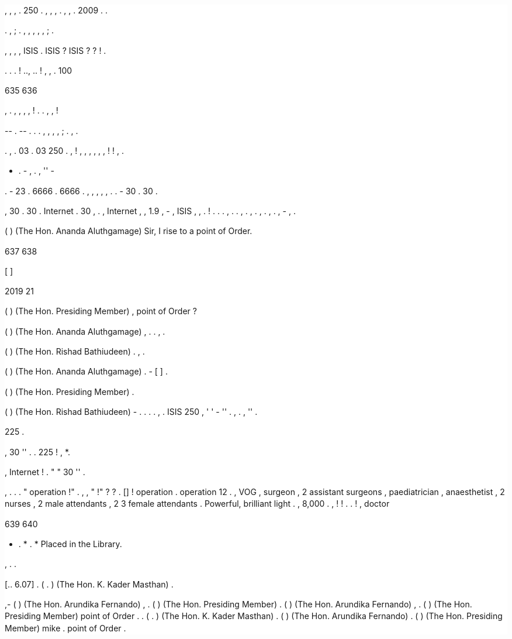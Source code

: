 , , , . 250 . , , , . , , . 2009 . .

. , ; . , , , , , ; .

, , , , ISIS . ISIS ? ISIS ? ? ! .

. . . ! .., .. ! , , . 100

635 636

, . , , , , ! . . , , !

-- . -- . . . , , , , ; . , .

. , . 03 . 03 250 . , ! , , , , , , ! ! , .

- . - , . , '' -

. - 23 . 6666 . 6666 . , , , , , . . - 30 . 30 .

, 30 . 30 . Internet . 30 , . , Internet , , 1.9 , - , ISIS , , . ! . . . , . . , . , . , . , . , - , .

( ) (The Hon. Ananda Aluthgamage) Sir, I rise to a point of Order.

637 638

[ ]

2019 21

( ) (The Hon. Presiding Member) , point of Order ?

( ) (The Hon. Ananda Aluthgamage) , . . , .

( ) (The Hon. Rishad Bathiudeen) . , .

( ) (The Hon. Ananda Aluthgamage) . - [ ] .

( ) (The Hon. Presiding Member) .

( ) (The Hon. Rishad Bathiudeen) - . . . . , . ISIS 250 , ' ' - '' . , . , '' .

225 .

, 30 '' . . 225 ! , *.

, Internet ! . " " 30 '' .

, . . . " operation !" . , , " !" ? ? . [] ! operation . operation 12 . , VOG , surgeon , 2 assistant surgeons , paediatrician , anaesthetist , 2 nurses , 2 male attendants , 2 3 female attendants . Powerful, brilliant light . , 8,000 . , ! ! . . ! , doctor

639 640

* . * . * Placed in the Library.

, . .

[.. 6.07] . ( . ) (The Hon. K. Kader Masthan) .

,- ( ) (The Hon. Arundika Fernando) , . ( ) (The Hon. Presiding Member) . ( ) (The Hon. Arundika Fernando) , . ( ) (The Hon. Presiding Member) point of Order . . ( . ) (The Hon. K. Kader Masthan) . ( ) (The Hon. Arundika Fernando) . ( ) (The Hon. Presiding Member) mike . point of Order .
